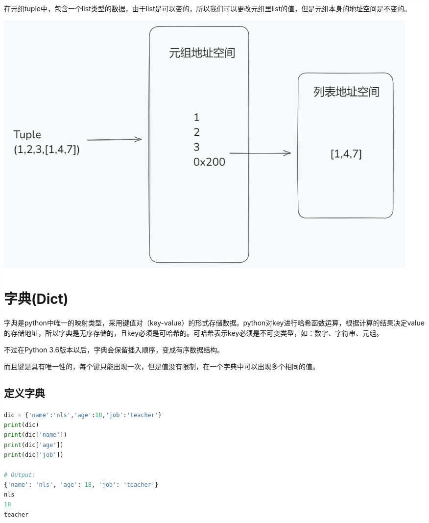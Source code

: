 在元组tuple中，包含一个list类型的数据，由于list是可以变的，所以我们可以更改元组里list的值，但是元组本身的地址空间是不变的。

<img src="03.Python数据结构/可变元组.png" alt="image-20240904095734746" style="zoom:80%;" />

# 字典(Dict)

字典是python中唯一的映射类型，采用键值对（key-value）的形式存储数据。python对key进行哈希函数运算，根据计算的结果决定value的存储地址，所以字典是无序存储的，且key必须是可哈希的。可哈希表示key必须是不可变类型，如：数字、字符串、元组。

不过在Python 3.6版本以后，字典会保留插入顺序，变成有序数据结构。

而且键是具有唯一性的，每个键只能出现一次，但是值没有限制，在一个字典中可以出现多个相同的值。

## 定义字典

```python
dic = {'name':'nls','age':18,'job':'teacher'}
print(dic)
print(dic['name'])
print(dic['age'])
print(dic['job'])

# Output:
{'name': 'nls', 'age': 18, 'job': 'teacher'}
nls
18
teacher
```
